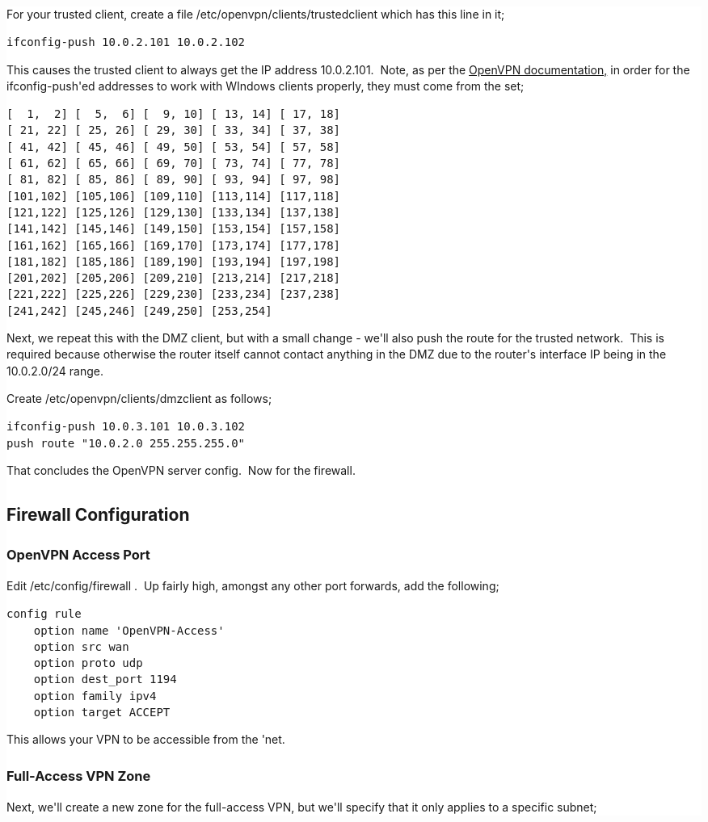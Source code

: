 For your trusted client, create a file /etc/openvpn/clients/trustedclient which has this line in it;

<pre>ifconfig-push 10.0.2.101 10.0.2.102</pre>

This causes the trusted client to always get the IP address 10.0.2.101.  Note, as per the [OpenVPN documentation,](https://openvpn.net/index.php/open-source/documentation/howto.html) in order for the ifconfig-push'ed addresses to work with WIndows clients properly, they must come from the set;

<pre>[  1,  2] [  5,  6] [  9, 10] [ 13, 14] [ 17, 18]
[ 21, 22] [ 25, 26] [ 29, 30] [ 33, 34] [ 37, 38]
[ 41, 42] [ 45, 46] [ 49, 50] [ 53, 54] [ 57, 58]
[ 61, 62] [ 65, 66] [ 69, 70] [ 73, 74] [ 77, 78]
[ 81, 82] [ 85, 86] [ 89, 90] [ 93, 94] [ 97, 98]
[101,102] [105,106] [109,110] [113,114] [117,118]
[121,122] [125,126] [129,130] [133,134] [137,138]
[141,142] [145,146] [149,150] [153,154] [157,158]
[161,162] [165,166] [169,170] [173,174] [177,178]
[181,182] [185,186] [189,190] [193,194] [197,198]
[201,202] [205,206] [209,210] [213,214] [217,218]
[221,222] [225,226] [229,230] [233,234] [237,238]
[241,242] [245,246] [249,250] [253,254]</pre>

Next, we repeat this with the DMZ client, but with a small change - we'll also push the route for the trusted network.  This is required because otherwise the router itself cannot contact anything in the DMZ due to the router's interface IP being in the 10.0.2.0/24 range.

Create /etc/openvpn/clients/dmzclient as follows;

<pre>ifconfig-push 10.0.3.101 10.0.3.102
push route "10.0.2.0 255.255.255.0"</pre>

That concludes the OpenVPN server config.  Now for the firewall.

## Firewall Configuration

### OpenVPN Access Port

Edit /etc/config/firewall .  Up fairly high, amongst any other port forwards, add the following;

<pre>config rule
    option name 'OpenVPN-Access'
    option src wan
    option proto udp
    option dest_port 1194
    option family ipv4
    option target ACCEPT</pre>

This allows your VPN to be accessible from the 'net.

### Full-Access VPN Zone

Next, we'll create a new zone for the full-access VPN, but we'll specify that it only applies to a specific subnet;
